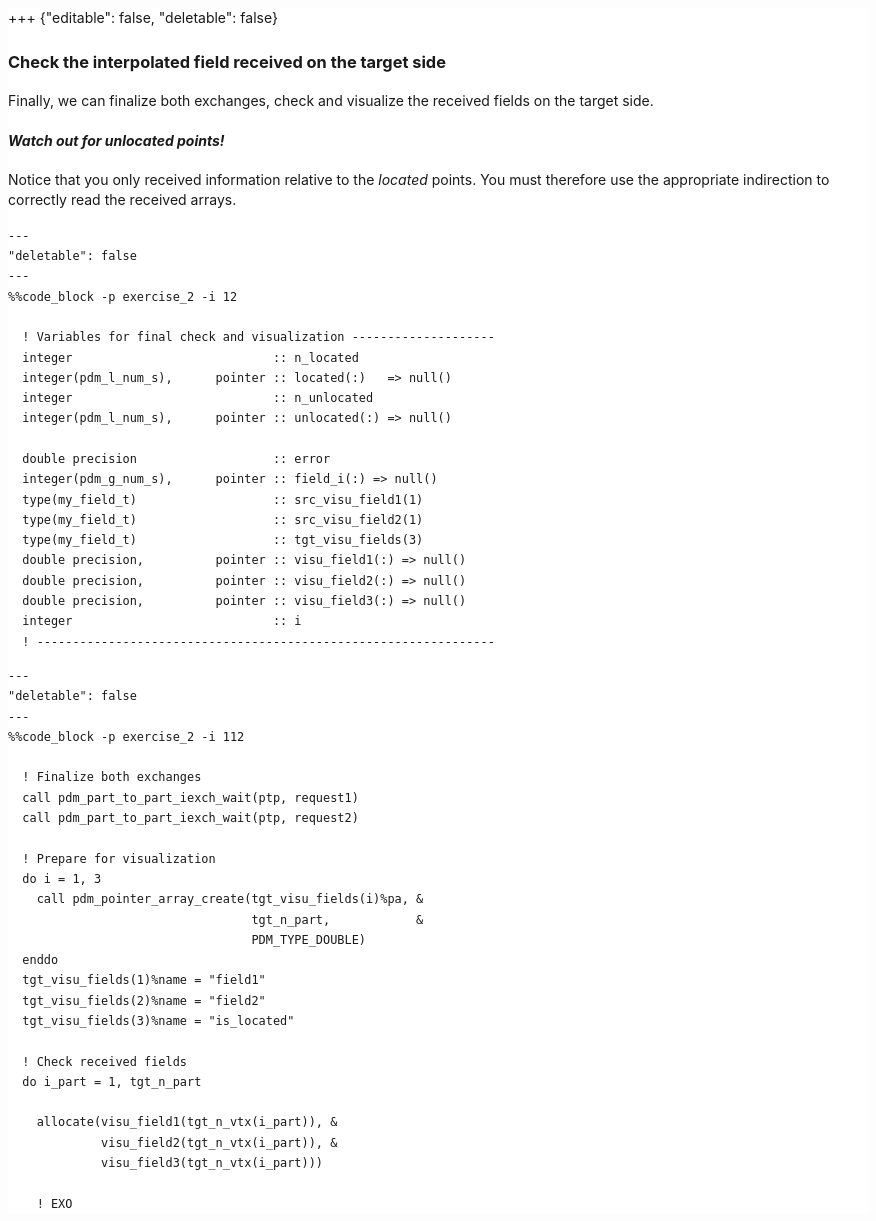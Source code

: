 +++ {"editable": false, "deletable": false}

### Check the interpolated field received on the target side

Finally, we can finalize both exchanges, check and visualize the received fields on the target side.

#### *Watch out for unlocated points!*
Notice that you only received information relative to the *located* points.
You must therefore use the appropriate indirection to correctly read the received arrays.


```{code-cell}
---
"deletable": false
---
%%code_block -p exercise_2 -i 12

  ! Variables for final check and visualization --------------------
  integer                            :: n_located
  integer(pdm_l_num_s),      pointer :: located(:)   => null()
  integer                            :: n_unlocated
  integer(pdm_l_num_s),      pointer :: unlocated(:) => null()

  double precision                   :: error
  integer(pdm_g_num_s),      pointer :: field_i(:) => null()
  type(my_field_t)                   :: src_visu_field1(1)
  type(my_field_t)                   :: src_visu_field2(1)
  type(my_field_t)                   :: tgt_visu_fields(3)
  double precision,          pointer :: visu_field1(:) => null()
  double precision,          pointer :: visu_field2(:) => null()
  double precision,          pointer :: visu_field3(:) => null()
  integer                            :: i
  ! ----------------------------------------------------------------

```

```{code-cell}
---
"deletable": false
---
%%code_block -p exercise_2 -i 112

  ! Finalize both exchanges
  call pdm_part_to_part_iexch_wait(ptp, request1)
  call pdm_part_to_part_iexch_wait(ptp, request2)

  ! Prepare for visualization
  do i = 1, 3
    call pdm_pointer_array_create(tgt_visu_fields(i)%pa, &
                                  tgt_n_part,            &
                                  PDM_TYPE_DOUBLE)
  enddo
  tgt_visu_fields(1)%name = "field1"
  tgt_visu_fields(2)%name = "field2"
  tgt_visu_fields(3)%name = "is_located"

  ! Check received fields
  do i_part = 1, tgt_n_part

    allocate(visu_field1(tgt_n_vtx(i_part)), &
             visu_field2(tgt_n_vtx(i_part)), &
             visu_field3(tgt_n_vtx(i_part)))

    ! EXO
```